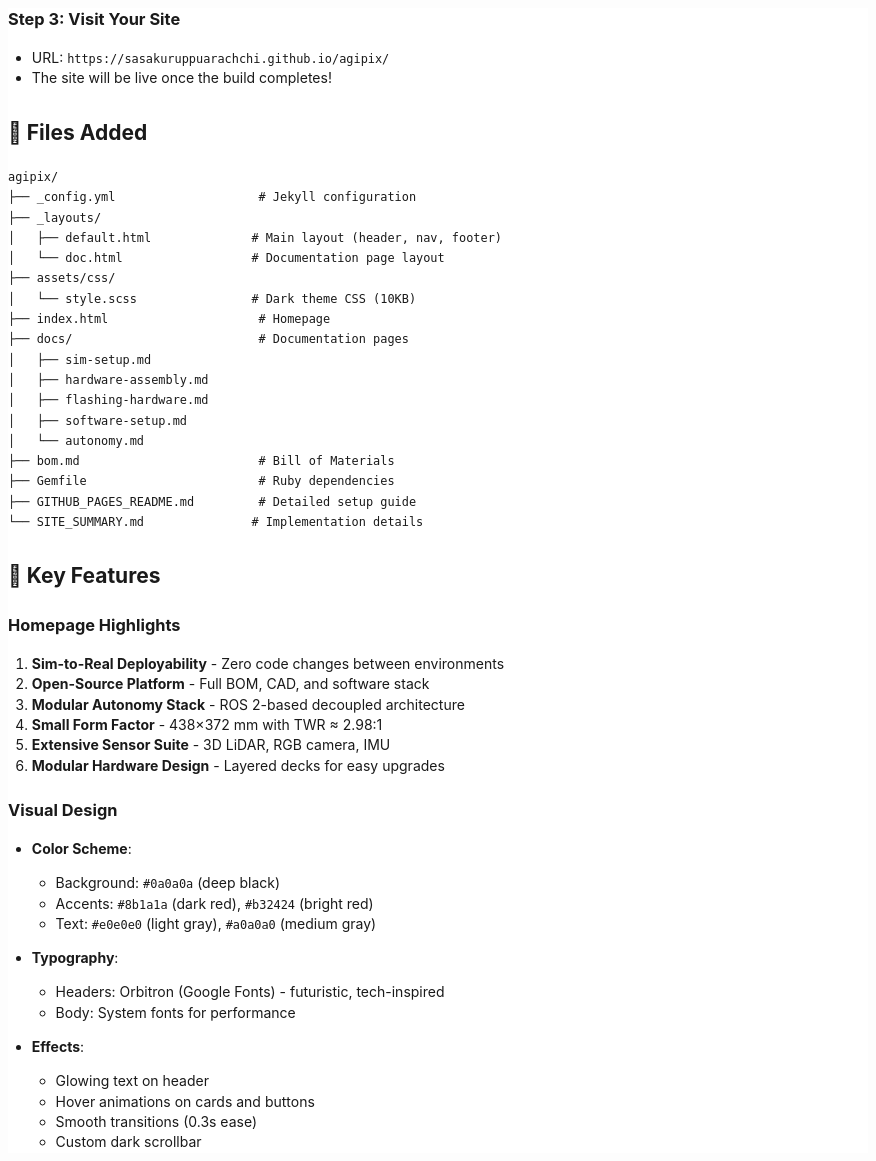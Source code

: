 ### Step 3: Visit Your Site
- URL: `https://sasakuruppuarachchi.github.io/agipix/`
- The site will be live once the build completes!

## 📁 Files Added

```
agipix/
├── _config.yml                    # Jekyll configuration
├── _layouts/
│   ├── default.html              # Main layout (header, nav, footer)
│   └── doc.html                  # Documentation page layout
├── assets/css/
│   └── style.scss                # Dark theme CSS (10KB)
├── index.html                     # Homepage
├── docs/                          # Documentation pages
│   ├── sim-setup.md
│   ├── hardware-assembly.md
│   ├── flashing-hardware.md
│   ├── software-setup.md
│   └── autonomy.md
├── bom.md                         # Bill of Materials
├── Gemfile                        # Ruby dependencies
├── GITHUB_PAGES_README.md         # Detailed setup guide
└── SITE_SUMMARY.md               # Implementation details
```

## 🎯 Key Features

### Homepage Highlights
1. **Sim-to-Real Deployability** - Zero code changes between environments
2. **Open-Source Platform** - Full BOM, CAD, and software stack
3. **Modular Autonomy Stack** - ROS 2-based decoupled architecture
4. **Small Form Factor** - 438×372 mm with TWR ≈ 2.98:1
5. **Extensive Sensor Suite** - 3D LiDAR, RGB camera, IMU
6. **Modular Hardware Design** - Layered decks for easy upgrades

### Visual Design
- **Color Scheme**:
  - Background: `#0a0a0a` (deep black)
  - Accents: `#8b1a1a` (dark red), `#b32424` (bright red)
  - Text: `#e0e0e0` (light gray), `#a0a0a0` (medium gray)

- **Typography**:
  - Headers: Orbitron (Google Fonts) - futuristic, tech-inspired
  - Body: System fonts for performance

- **Effects**:
  - Glowing text on header
  - Hover animations on cards and buttons
  - Smooth transitions (0.3s ease)
  - Custom dark scrollbar
